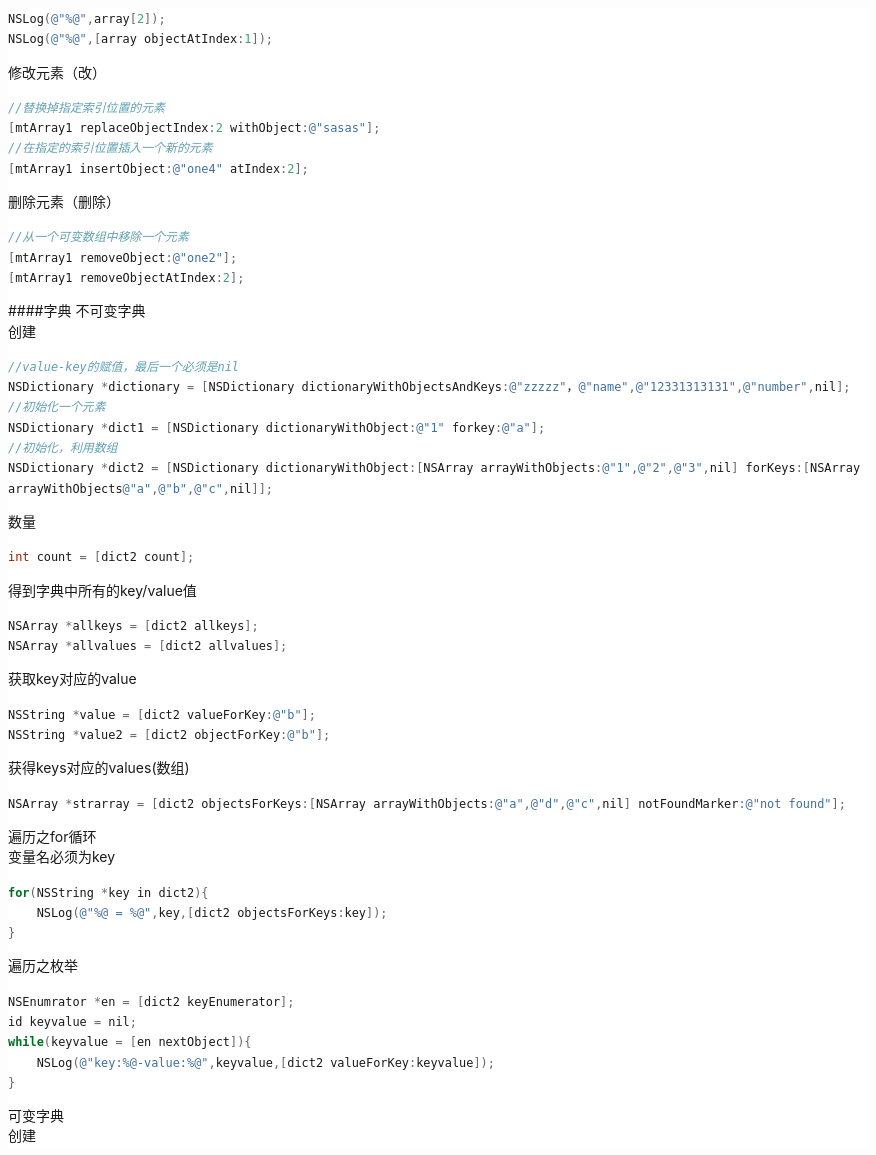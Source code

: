 ```Objective-C
NSLog(@"%@",array[2]);
NSLog(@"%@",[array objectAtIndex:1]);
```
修改元素（改）<br/>
```Objective-C
//替换掉指定索引位置的元素
[mtArray1 replaceObjectIndex:2 withObject:@"sasas"];
//在指定的索引位置插入一个新的元素
[mtArray1 insertObject:@"one4" atIndex:2];
```
删除元素（删除）<br/>
```Objective-C
//从一个可变数组中移除一个元素
[mtArray1 removeObject:@"one2"];
[mtArray1 removeObjectAtIndex:2];
```
####字典
不可变字典<br/>
创建<br/>
```Objective-C
//value-key的赋值，最后一个必须是nil
NSDictionary *dictionary = [NSDictionary dictionaryWithObjectsAndKeys:@"zzzzz"，@"name",@"12331313131",@"number",nil];
//初始化一个元素
NSDictionary *dict1 = [NSDictionary dictionaryWithObject:@"1" forkey:@"a"];
//初始化，利用数组
NSDictionary *dict2 = [NSDictionary dictionaryWithObject:[NSArray arrayWithObjects:@"1",@"2",@"3",nil] forKeys:[NSArray arrayWithObjects@"a",@"b",@"c",nil]];
```
数量<br/>
```Objective-C
int count = [dict2 count];
```
得到字典中所有的key/value值<br/>
```Objective-C
NSArray *allkeys = [dict2 allkeys];
NSArray *allvalues = [dict2 allvalues];
```
获取key对应的value<br/>
```Objective-C
NSString *value = [dict2 valueForKey:@"b"];
NSString *value2 = [dict2 objectForKey:@"b"];
```
获得keys对应的values(数组)<br/>
```Objective-C
NSArray *strarray = [dict2 objectsForKeys:[NSArray arrayWithObjects:@"a",@"d",@"c",nil] notFoundMarker:@"not found"];
```
遍历之for循环<br/>
变量名必须为key<br/>
```Objective-C
for(NSString *key in dict2){
	NSLog(@"%@ = %@",key,[dict2 objectsForKeys:key]);
}
```
遍历之枚举<br/>
```Objective-C
NSEnumrator *en = [dict2 keyEnumerator];
id keyvalue = nil;
while(keyvalue = [en nextObject]){
	NSLog(@"key:%@-value:%@",keyvalue,[dict2 valueForKey:keyvalue]);
}

```
可变字典<br/>
创建<br/>
```Objective-C
```